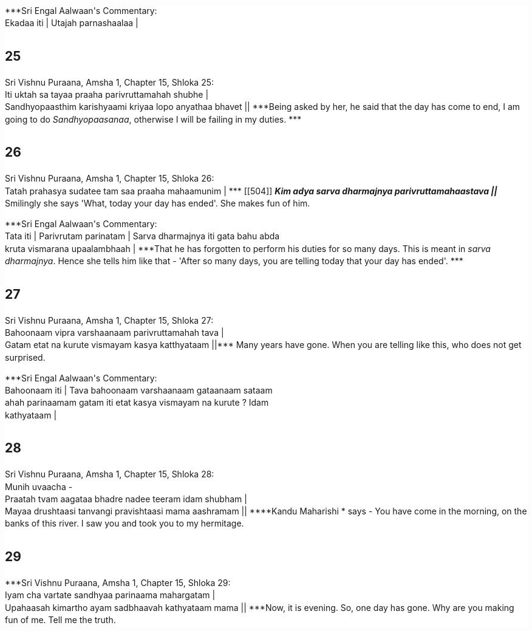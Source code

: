 

***Sri Engal Aalwaan's Commentary:   
Ekadaa iti | Utajah parnashaalaa |   
   


## 25
Sri Vishnu Puraana, Amsha 1, Chapter 15, Shloka 25:    
Iti uktah sa tayaa praaha parivruttamahah shubhe |   
Sandhyopaasthim karishyaami kriyaa lopo anyathaa bhavet || ***Being asked by her, he said that the day has come to end, I am going to do *Sandhyopaasanaa*, otherwise I will be failing in my duties. ***   


## 26
Sri Vishnu Puraana, Amsha 1, Chapter 15, Shloka 26:    
Tatah prahasya sudatee tam saa praaha mahaamunim | *** [[504]] ***Kim adya sarva dharmajnya parivruttamahaastava ||*** Smilingly she says 'What, today your day has ended'. She makes fun of him. 



***Sri Engal Aalwaan's Commentary:   
Tata iti | Parivrutam parinatam | Sarva dharmajnya iti gata bahu abda   
kruta vismarana upaalambhaah | ***That he has forgotten to perform his duties for so many days. This is meant in *sarva dharmajnya*. Hence she tells him like that - 'After so many days, you are telling today that your day has ended'. ***   


## 27
Sri Vishnu Puraana, Amsha 1, Chapter 15, Shloka 27:    
Bahoonaam vipra varshaanaam parivruttamahah tava |   
Gatam etat na kurute vismayam kasya katthyataam ||*** Many years have gone. When you are telling like this, who does not get surprised. 



***Sri Engal Aalwaan's Commentary:   
Bahoonaam iti | Tava bahoonaam varshaanaam gataanaam sataam   
ahah parinaamam gatam iti etat kasya vismayam na kurute ? Idam   
kathyataam |   
   


## 28
Sri Vishnu Puraana, Amsha 1, Chapter 15, Shloka 28:    
Munih uvaacha -   
Praatah tvam aagataa bhadre nadee teeram idam shubham |   
Mayaa drushtaasi tanvangi pravishtaasi mama aashramam || ****Kandu Maharishi * says - You have come in the morning, on the banks of this river. I saw you and took you to my hermitage. 





## 29
***Sri Vishnu Puraana, Amsha 1, Chapter 15, Shloka 29:    
Iyam cha vartate sandhyaa parinaama mahargatam |   
Upahaasah kimartho ayam sadbhaavah kathyataam mama || ***Now, it is evening. So, one day has gone. Why are you making fun of me. Tell me the truth. 
